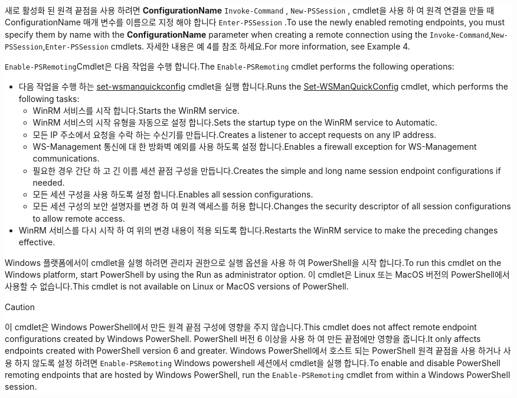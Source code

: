 <span data-ttu-id="a7b8c-129">새로 활성화 된 원격 끝점을 사용 하려면 **ConfigurationName** `Invoke-Command` , `New-PSSession` , cmdlet을 사용 하 여 원격 연결을 만들 때 ConfigurationName 매개 변수를 이름으로 지정 해야 합니다 `Enter-PSSession` .</span><span class="sxs-lookup"><span data-stu-id="a7b8c-129">To use the newly enabled remoting endpoints, you must specify them by name with the **ConfigurationName** parameter when creating a remote connection using the `Invoke-Command`,`New-PSSession`,`Enter-PSSession` cmdlets.</span></span> <span data-ttu-id="a7b8c-130">자세한 내용은 예 4를 참조 하세요.</span><span class="sxs-lookup"><span data-stu-id="a7b8c-130">For more information, see Example 4.</span></span>

<span data-ttu-id="a7b8c-131">`Enable-PSRemoting`Cmdlet은 다음 작업을 수행 합니다.</span><span class="sxs-lookup"><span data-stu-id="a7b8c-131">The `Enable-PSRemoting` cmdlet performs the following operations:</span></span>

- <span data-ttu-id="a7b8c-132">다음 작업을 수행 하는 [set-wsmanquickconfig](../Microsoft.WSMan.Management/Set-WSManQuickConfig.md) cmdlet을 실행 합니다.</span><span class="sxs-lookup"><span data-stu-id="a7b8c-132">Runs the [Set-WSManQuickConfig](../Microsoft.WSMan.Management/Set-WSManQuickConfig.md) cmdlet, which performs the following tasks:</span></span>
  - <span data-ttu-id="a7b8c-133">WinRM 서비스를 시작 합니다.</span><span class="sxs-lookup"><span data-stu-id="a7b8c-133">Starts the WinRM service.</span></span>
  - <span data-ttu-id="a7b8c-134">WinRM 서비스의 시작 유형을 자동으로 설정 합니다.</span><span class="sxs-lookup"><span data-stu-id="a7b8c-134">Sets the startup type on the WinRM service to Automatic.</span></span>
  - <span data-ttu-id="a7b8c-135">모든 IP 주소에서 요청을 수락 하는 수신기를 만듭니다.</span><span class="sxs-lookup"><span data-stu-id="a7b8c-135">Creates a listener to accept requests on any IP address.</span></span>
  - <span data-ttu-id="a7b8c-136">WS-Management 통신에 대 한 방화벽 예외를 사용 하도록 설정 합니다.</span><span class="sxs-lookup"><span data-stu-id="a7b8c-136">Enables a firewall exception for WS-Management communications.</span></span>
  - <span data-ttu-id="a7b8c-137">필요한 경우 간단 하 고 긴 이름 세션 끝점 구성을 만듭니다.</span><span class="sxs-lookup"><span data-stu-id="a7b8c-137">Creates the simple and long name session endpoint configurations if needed.</span></span>
  - <span data-ttu-id="a7b8c-138">모든 세션 구성을 사용 하도록 설정 합니다.</span><span class="sxs-lookup"><span data-stu-id="a7b8c-138">Enables all session configurations.</span></span>
  - <span data-ttu-id="a7b8c-139">모든 세션 구성의 보안 설명자를 변경 하 여 원격 액세스를 허용 합니다.</span><span class="sxs-lookup"><span data-stu-id="a7b8c-139">Changes the security descriptor of all session configurations to allow remote access.</span></span>
- <span data-ttu-id="a7b8c-140">WinRM 서비스를 다시 시작 하 여 위의 변경 내용이 적용 되도록 합니다.</span><span class="sxs-lookup"><span data-stu-id="a7b8c-140">Restarts the WinRM service to make the preceding changes effective.</span></span>

<span data-ttu-id="a7b8c-141">Windows 플랫폼에서이 cmdlet을 실행 하려면 관리자 권한으로 실행 옵션을 사용 하 여 PowerShell을 시작 합니다.</span><span class="sxs-lookup"><span data-stu-id="a7b8c-141">To run this cmdlet on the Windows platform, start PowerShell by using the Run as administrator option.</span></span> <span data-ttu-id="a7b8c-142">이 cmdlet은 Linux 또는 MacOS 버전의 PowerShell에서 사용할 수 없습니다.</span><span class="sxs-lookup"><span data-stu-id="a7b8c-142">This cmdlet is not available on Linux or MacOS versions of PowerShell.</span></span>

> [!CAUTION]
> <span data-ttu-id="a7b8c-143">이 cmdlet은 Windows PowerShell에서 만든 원격 끝점 구성에 영향을 주지 않습니다.</span><span class="sxs-lookup"><span data-stu-id="a7b8c-143">This cmdlet does not affect remote endpoint configurations created by Windows PowerShell.</span></span>
> <span data-ttu-id="a7b8c-144">PowerShell 버전 6 이상을 사용 하 여 만든 끝점에만 영향을 줍니다.</span><span class="sxs-lookup"><span data-stu-id="a7b8c-144">It only affects endpoints created with PowerShell version 6 and greater.</span></span> <span data-ttu-id="a7b8c-145">Windows PowerShell에서 호스트 되는 PowerShell 원격 끝점을 사용 하거나 사용 하지 않도록 설정 하려면 `Enable-PSRemoting` Windows powershell 세션에서 cmdlet을 실행 합니다.</span><span class="sxs-lookup"><span data-stu-id="a7b8c-145">To enable and disable PowerShell remoting endpoints that are hosted by Windows PowerShell, run the `Enable-PSRemoting` cmdlet from within a Windows PowerShell session.</span></span>
